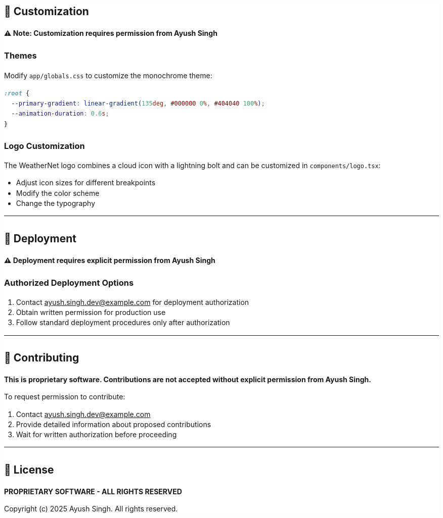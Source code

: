 
## 🔧 Customization

**⚠️ Note: Customization requires permission from Ayush Singh**

### Themes
Modify `app/globals.css` to customize the monochrome theme:
```css
:root {
  --primary-gradient: linear-gradient(135deg, #000000 0%, #404040 100%);
  --animation-duration: 0.6s;
}
```

### Logo Customization
The WeatherNet logo combines a cloud icon with a lightning bolt and can be customized in `components/logo.tsx`:
- Adjust icon sizes for different breakpoints
- Modify the color scheme
- Change the typography

---

## 🚀 Deployment

**⚠️ Deployment requires explicit permission from Ayush Singh**

### Authorized Deployment Options
1. Contact ayush.singh.dev@example.com for deployment authorization
2. Obtain written permission for production use
3. Follow standard deployment procedures only after authorization

---

## 🚫 Contributing

**This is proprietary software. Contributions are not accepted without explicit permission from Ayush Singh.**

To request permission to contribute:
1. Contact ayush.singh.dev@example.com
2. Provide detailed information about proposed contributions
3. Wait for written authorization before proceeding

---

## 📝 License

**PROPRIETARY SOFTWARE - ALL RIGHTS RESERVED**

Copyright (c) 2025 Ayush Singh. All rights reserved.
